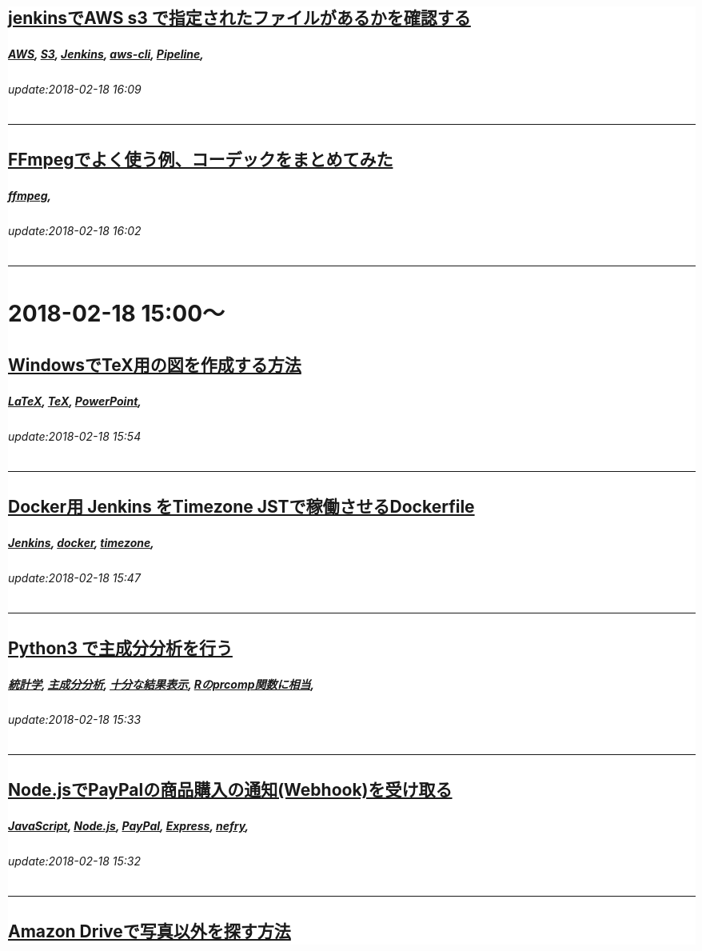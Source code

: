 ## [jenkinsでAWS s3 で指定されたファイルがあるかを確認する](https://qiita.com/picapica/items/951e802ff257a8a7c84c)
##### [AWS](https://qiita.com/tags/AWS), [S3](https://qiita.com/tags/S3), [Jenkins](https://qiita.com/tags/Jenkins), [aws-cli](https://qiita.com/tags/aws-cli), [Pipeline](https://qiita.com/tags/Pipeline), 
###### update:2018-02-18 16:09
---
## [FFmpegでよく使う例、コーデックをまとめてみた](https://qiita.com/SquidSky/items/960bbd0f348ad8dca544)
##### [ffmpeg](https://qiita.com/tags/ffmpeg), 
###### update:2018-02-18 16:02
---




# 2018-02-18 15:00～
## [WindowsでTeX用の図を作成する方法](https://qiita.com/popura/items/bece59e440ce0412cff2)
##### [LaTeX](https://qiita.com/tags/LaTeX), [TeX](https://qiita.com/tags/TeX), [PowerPoint](https://qiita.com/tags/PowerPoint), 
###### update:2018-02-18 15:54
---
## [Docker用 Jenkins をTimezone JSTで稼働させるDockerfile](https://qiita.com/k1tajima/items/bc1d4cd24b081ad42957)
##### [Jenkins](https://qiita.com/tags/Jenkins), [docker](https://qiita.com/tags/docker), [timezone](https://qiita.com/tags/timezone), 
###### update:2018-02-18 15:47
---
## [Python3 で主成分分析を行う](https://qiita.com/r-de-r/items/2c32e0e8643bd093604d)
##### [統計学](https://qiita.com/tags/統計学), [主成分分析](https://qiita.com/tags/主成分分析), [十分な結果表示](https://qiita.com/tags/十分な結果表示), [Rのprcomp関数に相当](https://qiita.com/tags/Rのprcomp関数に相当), 
###### update:2018-02-18 15:33
---
## [Node.jsでPayPalの商品購入の通知(Webhook)を受け取る](https://qiita.com/n0bisuke/items/8484777c3b41448eddc3)
##### [JavaScript](https://qiita.com/tags/JavaScript), [Node.js](https://qiita.com/tags/Node.js), [PayPal](https://qiita.com/tags/PayPal), [Express](https://qiita.com/tags/Express), [nefry](https://qiita.com/tags/nefry), 
###### update:2018-02-18 15:32
---
## [Amazon Driveで写真以外を探す方法](https://qiita.com/CloudRemix/items/97115c7071a4afae1cc8)